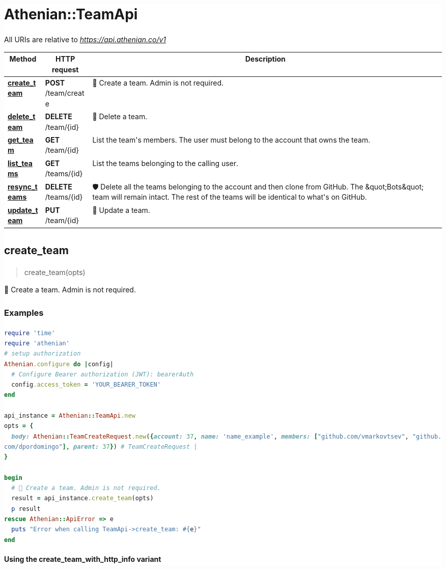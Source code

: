 # Athenian::TeamApi

All URIs are relative to *https://api.athenian.co/v1*

| Method | HTTP request | Description |
| ------ | ------------ | ----------- |
| [**create_team**](TeamApi.md#create_team) | **POST** /team/create | 👤 Create a team. Admin is not required. |
| [**delete_team**](TeamApi.md#delete_team) | **DELETE** /team/{id} | 👤 Delete a team. |
| [**get_team**](TeamApi.md#get_team) | **GET** /team/{id} | List the team&#39;s members. The user must belong to the account that owns the team. |
| [**list_teams**](TeamApi.md#list_teams) | **GET** /teams/{id} | List the teams belonging to the calling user. |
| [**resync_teams**](TeamApi.md#resync_teams) | **DELETE** /teams/{id} | 🛡️ Delete all the teams belonging to the account and then clone from GitHub. The \&quot;Bots\&quot; team will remain intact. The rest of the teams will be identical to what&#39;s on GitHub. |
| [**update_team**](TeamApi.md#update_team) | **PUT** /team/{id} | 👤 Update a team. |


## create_team

> <CreatedIdentifier> create_team(opts)

👤 Create a team. Admin is not required.

### Examples

```ruby
require 'time'
require 'athenian'
# setup authorization
Athenian.configure do |config|
  # Configure Bearer authorization (JWT): bearerAuth
  config.access_token = 'YOUR_BEARER_TOKEN'
end

api_instance = Athenian::TeamApi.new
opts = {
  body: Athenian::TeamCreateRequest.new({account: 37, name: 'name_example', members: ["github.com/vmarkovtsev", "github.com/dpordomingo"], parent: 37}) # TeamCreateRequest | 
}

begin
  # 👤 Create a team. Admin is not required.
  result = api_instance.create_team(opts)
  p result
rescue Athenian::ApiError => e
  puts "Error when calling TeamApi->create_team: #{e}"
end
```

#### Using the create_team_with_http_info variant

